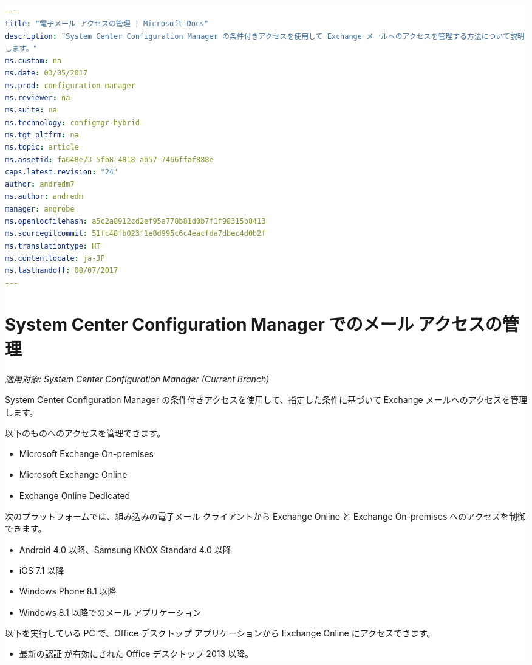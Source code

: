 ```yaml
---
title: "電子メール アクセスの管理 | Microsoft Docs"
description: "System Center Configuration Manager の条件付きアクセスを使用して Exchange メールへのアクセスを管理する方法について説明します。"
ms.custom: na
ms.date: 03/05/2017
ms.prod: configuration-manager
ms.reviewer: na
ms.suite: na
ms.technology: configmgr-hybrid
ms.tgt_pltfrm: na
ms.topic: article
ms.assetid: fa648e73-5fb8-4818-ab57-7466ffaf888e
caps.latest.revision: "24"
author: andredm7
ms.author: andredm
manager: angrobe
ms.openlocfilehash: a5c2a8912cd2ef95a778b81d0b7f1f98315b8413
ms.sourcegitcommit: 51fc48fb023f1e8d995c6c4eacfda7dbec4d0b2f
ms.translationtype: HT
ms.contentlocale: ja-JP
ms.lasthandoff: 08/07/2017
---
```

# <a name="manage-email-access-in-system-center-configuration-manager"></a>System Center Configuration Manager でのメール アクセスの管理

*適用対象: System Center Configuration Manager (Current Branch)*

System Center Configuration Manager の条件付きアクセスを使用して、指定した条件に基づいて Exchange メールへのアクセスを管理します。  

以下のものへのアクセスを管理できます。  

-   Microsoft Exchange On-premises  

-   Microsoft Exchange Online  

-   Exchange Online Dedicated

次のプラットフォームでは、組み込みの電子メール クライアントから Exchange Online と Exchange On-premises へのアクセスを制御できます。  

-   Android 4.0 以降、Samsung KNOX Standard 4.0 以降  

-   iOS 7.1 以降  

-   Windows Phone 8.1 以降  

-   Windows 8.1 以降でのメール アプリケーション

以下を実行している PC で、Office デスクトップ アプリケーションから Exchange Online にアクセスできます。  

-   [最新の認証](https://support.office.com/en-US/article/Using-Office-365-modern-authentication-with-Office-clients-776c0036-66fd-41cb-8928-5495c0f9168a) が有効にされた Office デスクトップ 2013 以降。  
